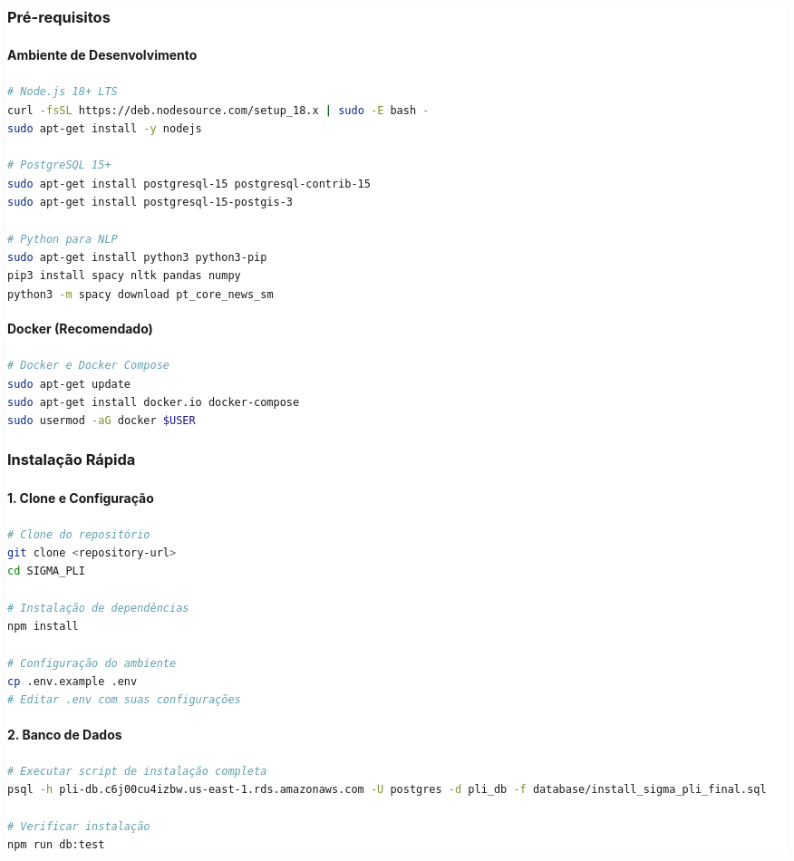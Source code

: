 ### Pré-requisitos

#### Ambiente de Desenvolvimento
```bash
# Node.js 18+ LTS
curl -fsSL https://deb.nodesource.com/setup_18.x | sudo -E bash -
sudo apt-get install -y nodejs

# PostgreSQL 15+
sudo apt-get install postgresql-15 postgresql-contrib-15
sudo apt-get install postgresql-15-postgis-3

# Python para NLP
sudo apt-get install python3 python3-pip
pip3 install spacy nltk pandas numpy
python3 -m spacy download pt_core_news_sm
```

#### Docker (Recomendado)
```bash
# Docker e Docker Compose
sudo apt-get update
sudo apt-get install docker.io docker-compose
sudo usermod -aG docker $USER
```

### Instalação Rápida

#### 1. Clone e Configuração
```bash
# Clone do repositório
git clone <repository-url>
cd SIGMA_PLI

# Instalação de dependências
npm install

# Configuração do ambiente
cp .env.example .env
# Editar .env com suas configurações
```

#### 2. Banco de Dados
```bash
# Executar script de instalação completa
psql -h pli-db.c6j00cu4izbw.us-east-1.rds.amazonaws.com -U postgres -d pli_db -f database/install_sigma_pli_final.sql

# Verificar instalação
npm run db:test
```
